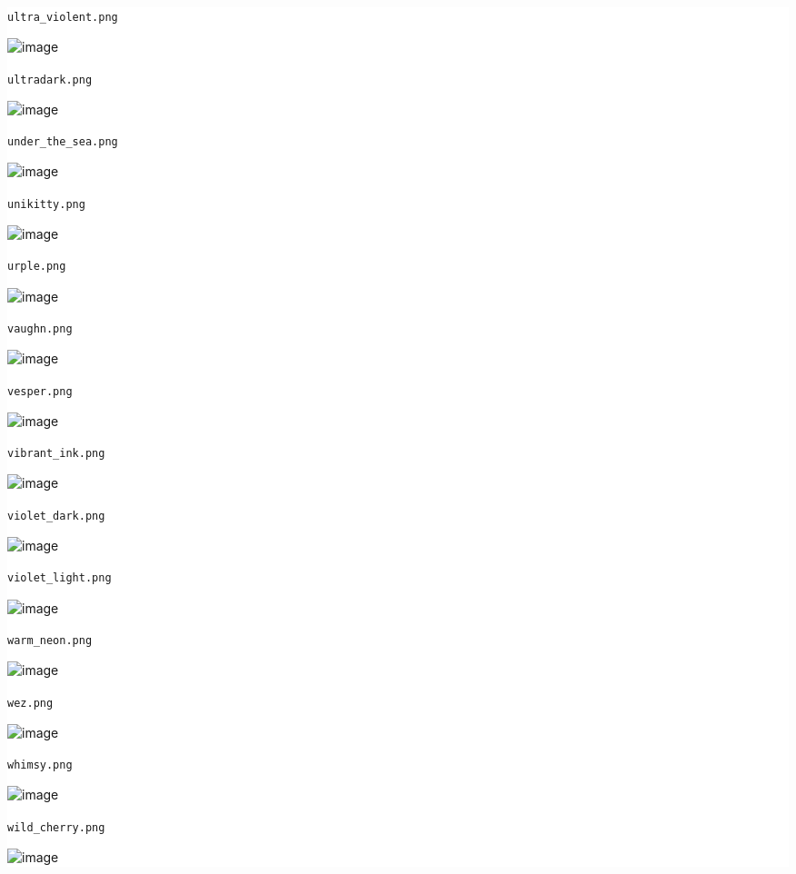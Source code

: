 `ultra_violent.png`

![image](ultra_violent.png)

`ultradark.png`

![image](ultradark.png)

`under_the_sea.png`

![image](under_the_sea.png)

`unikitty.png`

![image](unikitty.png)

`urple.png`

![image](urple.png)

`vaughn.png`

![image](vaughn.png)

`vesper.png`

![image](vesper.png)

`vibrant_ink.png`

![image](vibrant_ink.png)

`violet_dark.png`

![image](violet_dark.png)

`violet_light.png`

![image](violet_light.png)

`warm_neon.png`

![image](warm_neon.png)

`wez.png`

![image](wez.png)

`whimsy.png`

![image](whimsy.png)

`wild_cherry.png`

![image](wild_cherry.png)
